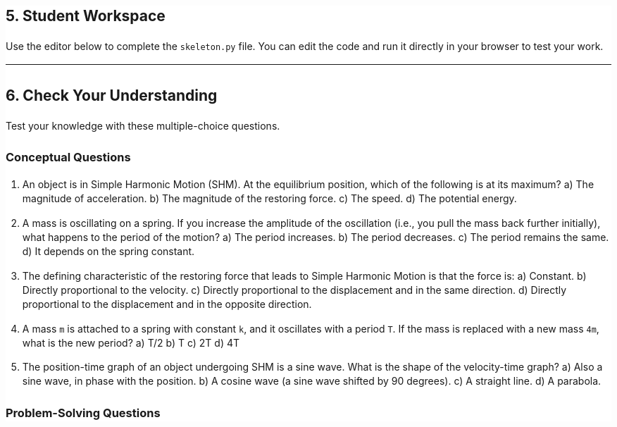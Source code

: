 ## 5. Student Workspace

Use the editor below to complete the `skeleton.py` file. You can edit the code and run it directly in your browser to test your work.

<iframe src="https://trinket.io/embed/glowscript/365551f9167c" width="100%" height="600" frameborder="0" marginwidth="0" marginheight="0" allowfullscreen></iframe>

---

## 6. Check Your Understanding

Test your knowledge with these multiple-choice questions.

### Conceptual Questions

1.  An object is in Simple Harmonic Motion (SHM). At the equilibrium position, which of the following is at its maximum?
    a) The magnitude of acceleration.
    b) The magnitude of the restoring force.
    c) The speed.
    d) The potential energy.

2.  A mass is oscillating on a spring. If you increase the amplitude of the oscillation (i.e., you pull the mass back further initially), what happens to the period of the motion?
    a) The period increases.
    b) The period decreases.
    c) The period remains the same.
    d) It depends on the spring constant.

3.  The defining characteristic of the restoring force that leads to Simple Harmonic Motion is that the force is:
    a) Constant.
    b) Directly proportional to the velocity.
    c) Directly proportional to the displacement and in the same direction.
    d) Directly proportional to the displacement and in the opposite direction.

4.  A mass `m` is attached to a spring with constant `k`, and it oscillates with a period `T`. If the mass is replaced with a new mass `4m`, what is the new period?
    a) T/2
    b) T
    c) 2T
    d) 4T

5.  The position-time graph of an object undergoing SHM is a sine wave. What is the shape of the velocity-time graph?
    a) Also a sine wave, in phase with the position.
    b) A cosine wave (a sine wave shifted by 90 degrees).
    c) A straight line.
    d) A parabola.

### Problem-Solving Questions
